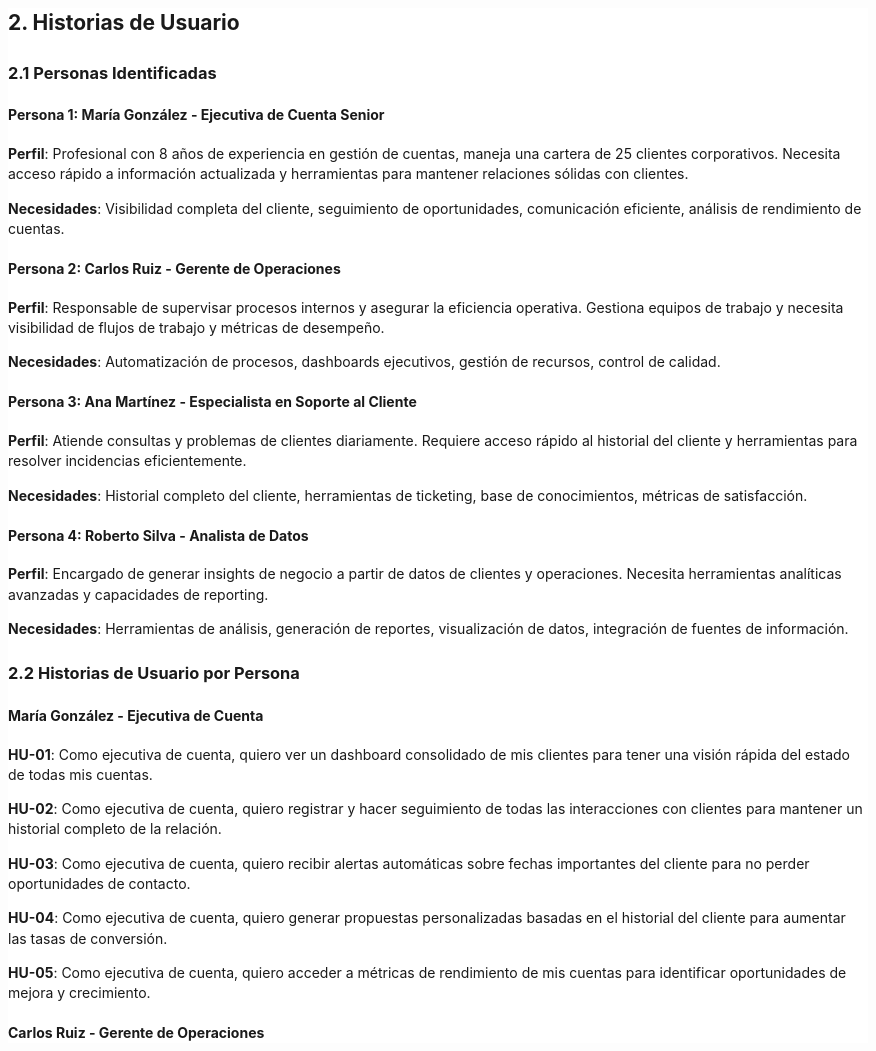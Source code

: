 ## 2. Historias de Usuario

### 2.1 Personas Identificadas

#### Persona 1: María González - Ejecutiva de Cuenta Senior
**Perfil**: Profesional con 8 años de experiencia en gestión de cuentas, maneja una cartera de 25 clientes corporativos. Necesita acceso rápido a información actualizada y herramientas para mantener relaciones sólidas con clientes.

**Necesidades**: Visibilidad completa del cliente, seguimiento de oportunidades, comunicación eficiente, análisis de rendimiento de cuentas.

#### Persona 2: Carlos Ruiz - Gerente de Operaciones
**Perfil**: Responsable de supervisar procesos internos y asegurar la eficiencia operativa. Gestiona equipos de trabajo y necesita visibilidad de flujos de trabajo y métricas de desempeño.

**Necesidades**: Automatización de procesos, dashboards ejecutivos, gestión de recursos, control de calidad.

#### Persona 3: Ana Martínez - Especialista en Soporte al Cliente
**Perfil**: Atiende consultas y problemas de clientes diariamente. Requiere acceso rápido al historial del cliente y herramientas para resolver incidencias eficientemente.

**Necesidades**: Historial completo del cliente, herramientas de ticketing, base de conocimientos, métricas de satisfacción.

#### Persona 4: Roberto Silva - Analista de Datos
**Perfil**: Encargado de generar insights de negocio a partir de datos de clientes y operaciones. Necesita herramientas analíticas avanzadas y capacidades de reporting.

**Necesidades**: Herramientas de análisis, generación de reportes, visualización de datos, integración de fuentes de información.

### 2.2 Historias de Usuario por Persona

#### María González - Ejecutiva de Cuenta

**HU-01**: Como ejecutiva de cuenta, quiero ver un dashboard consolidado de mis clientes para tener una visión rápida del estado de todas mis cuentas.

**HU-02**: Como ejecutiva de cuenta, quiero registrar y hacer seguimiento de todas las interacciones con clientes para mantener un historial completo de la relación.

**HU-03**: Como ejecutiva de cuenta, quiero recibir alertas automáticas sobre fechas importantes del cliente para no perder oportunidades de contacto.

**HU-04**: Como ejecutiva de cuenta, quiero generar propuestas personalizadas basadas en el historial del cliente para aumentar las tasas de conversión.

**HU-05**: Como ejecutiva de cuenta, quiero acceder a métricas de rendimiento de mis cuentas para identificar oportunidades de mejora y crecimiento.

#### Carlos Ruiz - Gerente de Operaciones
